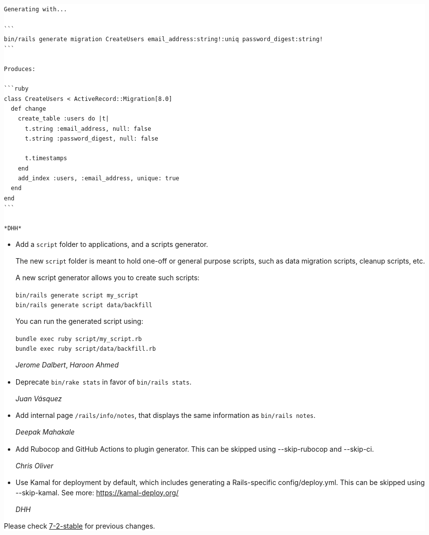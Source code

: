     Generating with...

    ```
    bin/rails generate migration CreateUsers email_address:string!:uniq password_digest:string!
    ```

    Produces:

    ```ruby
    class CreateUsers < ActiveRecord::Migration[8.0]
      def change
        create_table :users do |t|
          t.string :email_address, null: false
          t.string :password_digest, null: false

          t.timestamps
        end
        add_index :users, :email_address, unique: true
      end
    end
    ```

    *DHH*

*   Add a `script` folder to applications, and a scripts generator.

    The new `script` folder is meant to hold one-off or general purpose scripts,
    such as data migration scripts, cleanup scripts, etc.

    A new script generator allows you to create such scripts:

    ```
    bin/rails generate script my_script
    bin/rails generate script data/backfill
    ```

    You can run the generated script using:

    ```
    bundle exec ruby script/my_script.rb
    bundle exec ruby script/data/backfill.rb
    ```

    *Jerome Dalbert*, *Haroon Ahmed*

*   Deprecate `bin/rake stats` in favor of `bin/rails stats`.

    *Juan Vásquez*

*   Add internal page `/rails/info/notes`, that displays the same information as `bin/rails notes`.

    *Deepak Mahakale*

*   Add Rubocop and GitHub Actions to plugin generator.
    This can be skipped using --skip-rubocop and --skip-ci.

    *Chris Oliver*

*   Use Kamal for deployment by default, which includes generating a Rails-specific config/deploy.yml.
    This can be skipped using --skip-kamal. See more: https://kamal-deploy.org/

    *DHH*

Please check [7-2-stable](https://github.com/rails/rails/blob/7-2-stable/railties/CHANGELOG.md) for previous changes.

